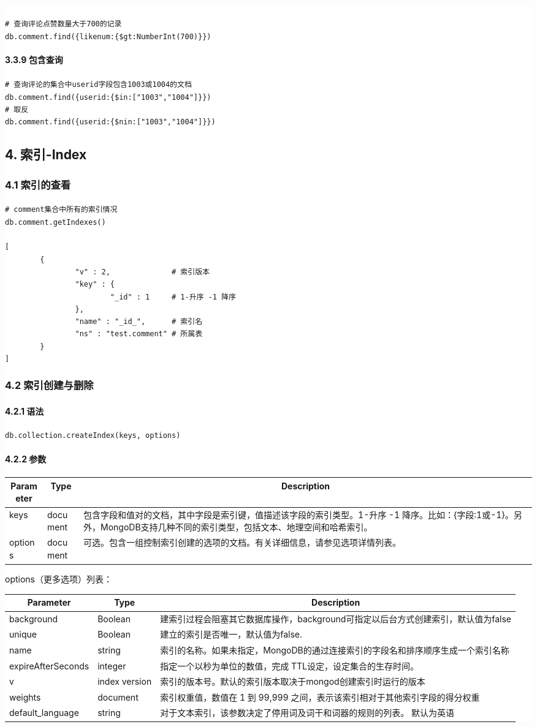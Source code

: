 ```

# 查询评论点赞数量大于700的记录
db.comment.find({likenum:{$gt:NumberInt(700)}})
```

#### 3.3.9 包含查询

```
# 查询评论的集合中userid字段包含1003或1004的文档  
db.comment.find({userid:{$in:["1003","1004"]}})
# 取反
db.comment.find({userid:{$nin:["1003","1004"]}})
```

## 4. 索引-Index

### 4.1 索引的查看

```
# comment集合中所有的索引情况
db.comment.getIndexes()

[
        {
                "v" : 2,              # 索引版本
                "key" : {
                        "_id" : 1     # 1-升序 -1 降序
                },
                "name" : "_id_",      # 索引名
                "ns" : "test.comment" # 所属表
        }
]
```

### 4.2 索引创建与删除

#### 4.2.1 语法

```
db.collection.createIndex(keys, options)
```

#### 4.2.2 参数

| Parameter | Type     | Description                                                  |
| --------- | -------- | ------------------------------------------------------------ |
| keys      | document | 包含字段和值对的文档，其中字段是索引键，值描述该字段的索引类型。1-升序 -1 降序。比如：{字段:1或-1}。另外，MongoDB支持几种不同的索引类型，包括文本、地理空间和哈希索引。 |
| options   | document | 可选。包含一组控制索引创建的选项的文档。有关详细信息，请参见选项详情列表。 |

options（更多选项）列表：

| Parameter          | Type          | Description                                                  |
| ------------------ | ------------- | ------------------------------------------------------------ |
| background         | Boolean       | 建索引过程会阻塞其它数据库操作，background可指定以后台方式创建索引，默认值为false |
| unique             | Boolean       | 建立的索引是否唯一，默认值为false.                           |
| name               | string        | 索引的名称。如果未指定，MongoDB的通过连接索引的字段名和排序顺序生成一个索引名称 |
| expireAfterSeconds | integer       | 指定一个以秒为单位的数值，完成 TTL设定，设定集合的生存时间。 |
| v                  | index version | 索引的版本号。默认的索引版本取决于mongod创建索引时运行的版本 |
| weights            | document      | 索引权重值，数值在 1 到 99,999 之间，表示该索引相对于其他索引字段的得分权重 |
| default_language   | string        | 对于文本索引，该参数决定了停用词及词干和词器的规则的列表。 默认为英语 |